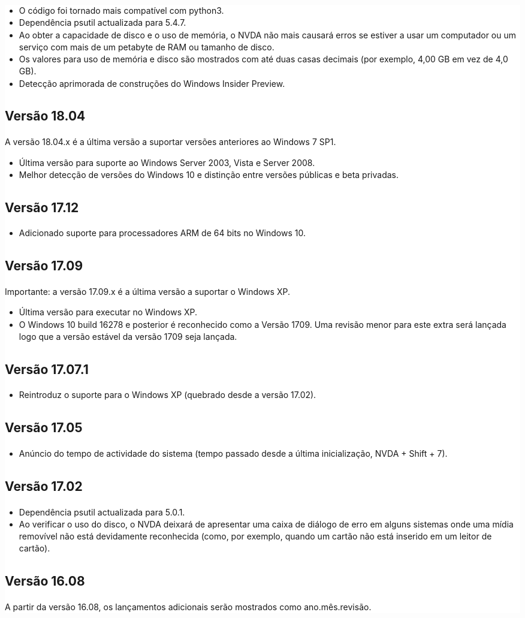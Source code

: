 * O código foi tornado mais compatível com python3.
* Dependência psutil actualizada para 5.4.7.
* Ao obter a capacidade de disco e o uso de memória, o NVDA não mais causará
  erros se estiver a usar um computador ou um serviço com mais de um
  petabyte de RAM ou tamanho de disco.
* Os valores para uso de memória e disco são mostrados com até duas casas
  decimais (por exemplo, 4,00 GB em vez de 4,0 GB).
* Detecção aprimorada de construções do Windows Insider Preview.

## Versão 18.04

A versão 18.04.x é a última versão a suportar versões anteriores ao Windows
7 SP1.

* Última versão para suporte ao Windows Server 2003, Vista e Server 2008.
* Melhor detecção de versões do Windows 10 e distinção entre versões
  públicas e beta privadas.

## Versão 17.12

* Adicionado suporte para processadores ARM de 64 bits no Windows 10.

## Versão 17.09

Importante: a versão 17.09.x é a última versão a suportar o Windows XP.

* Última versão para executar no Windows XP.
* O Windows 10 build 16278 e posterior é reconhecido como a Versão 1709. Uma
  revisão menor para este extra será lançada logo que a versão estável da
  versão 1709 seja lançada.

## Versão 17.07.1

* Reintroduz o suporte para o Windows XP (quebrado desde a versão 17.02).

## Versão 17.05

* Anúncio do tempo de actividade do sistema (tempo passado desde a última
  inicialização, NVDA + Shift + 7).

## Versão 17.02

* Dependência psutil actualizada para 5.0.1.
* Ao verificar o uso do disco, o NVDA deixará de apresentar uma caixa de
  diálogo de erro em alguns sistemas onde uma mídia removível não está
  devidamente reconhecida (como, por exemplo, quando um cartão não está
  inserido em um leitor de cartão).

## Versão 16.08

A partir da versão 16.08, os lançamentos adicionais serão mostrados como
ano.mês.revisão.
